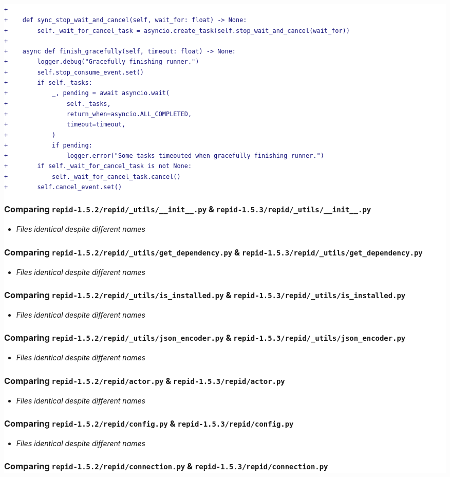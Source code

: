 ```diff
+
+    def sync_stop_wait_and_cancel(self, wait_for: float) -> None:
+        self._wait_for_cancel_task = asyncio.create_task(self.stop_wait_and_cancel(wait_for))
+
+    async def finish_gracefully(self, timeout: float) -> None:
+        logger.debug("Gracefully finishing runner.")
+        self.stop_consume_event.set()
+        if self._tasks:
+            _, pending = await asyncio.wait(
+                self._tasks,
+                return_when=asyncio.ALL_COMPLETED,
+                timeout=timeout,
+            )
+            if pending:
+                logger.error("Some tasks timeouted when gracefully finishing runner.")
+        if self._wait_for_cancel_task is not None:
+            self._wait_for_cancel_task.cancel()
+        self.cancel_event.set()
```

### Comparing `repid-1.5.2/repid/_utils/__init__.py` & `repid-1.5.3/repid/_utils/__init__.py`

 * *Files identical despite different names*

### Comparing `repid-1.5.2/repid/_utils/get_dependency.py` & `repid-1.5.3/repid/_utils/get_dependency.py`

 * *Files identical despite different names*

### Comparing `repid-1.5.2/repid/_utils/is_installed.py` & `repid-1.5.3/repid/_utils/is_installed.py`

 * *Files identical despite different names*

### Comparing `repid-1.5.2/repid/_utils/json_encoder.py` & `repid-1.5.3/repid/_utils/json_encoder.py`

 * *Files identical despite different names*

### Comparing `repid-1.5.2/repid/actor.py` & `repid-1.5.3/repid/actor.py`

 * *Files identical despite different names*

### Comparing `repid-1.5.2/repid/config.py` & `repid-1.5.3/repid/config.py`

 * *Files identical despite different names*

### Comparing `repid-1.5.2/repid/connection.py` & `repid-1.5.3/repid/connection.py`

